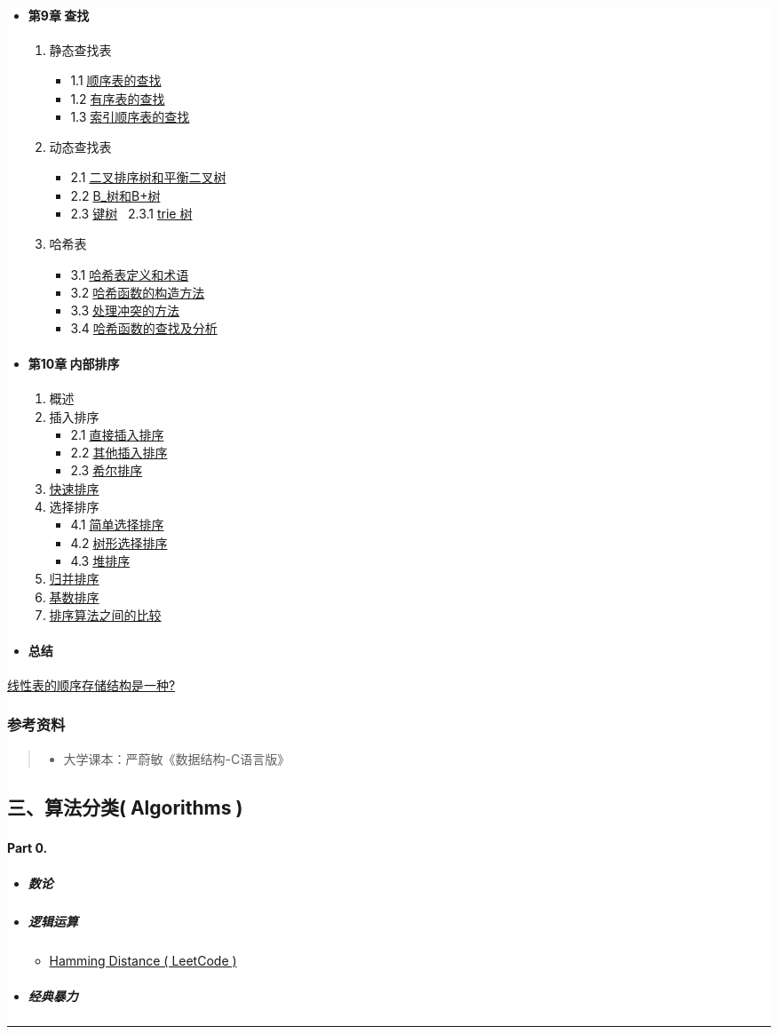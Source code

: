 - #### 第9章 查找
  1. 静态查找表
     - 1.1 [顺序表的查找]()
     - 1.2 [有序表的查找]()
     - 1.3 [索引顺序表的查找]()

  2. 动态查找表
     - 2.1 [二叉排序树和平衡二叉树]()
     - 2.2 [B_树和B+树]()
     - 2.3 [键树]()
     &nbsp;&nbsp;2.3.1 [trie 树]()

  3. 哈希表
     - 3.1 [哈希表定义和术语]()
     - 3.2 [哈希函数的构造方法]()
     - 3.3 [处理冲突的方法]()
     - 3.4 [哈希函数的查找及分析]()

- #### 第10章 内部排序
  1. 概述
  2. 插入排序
     - 2.1 [直接插入排序]()
     - 2.2 [其他插入排序]()
     - 2.3 [希尔排序]()
  3. [快速排序]()
  4. 选择排序
     - 4.1 [简单选择排序]()
     - 4.2 [树形选择排序]()
     - 4.3 [堆排序]()
  5. [归并排序]()
  6. [基数排序]()
  7. [排序算法之间的比较]()


- #### 总结
[线性表的顺序存储结构是一种?](https://www.nowcoder.com/questionTerminal/cc26b40642344f6991cb602d31446812)

### 参考资料
> - 大学课本：严蔚敏《数据结构-C语言版》


## 三、算法分类( Algorithms )

#### Part 0.

- ##### 数论

- ##### 逻辑运算

	- [Hamming Distance ( LeetCode )]()

- ##### 经典暴力

---
